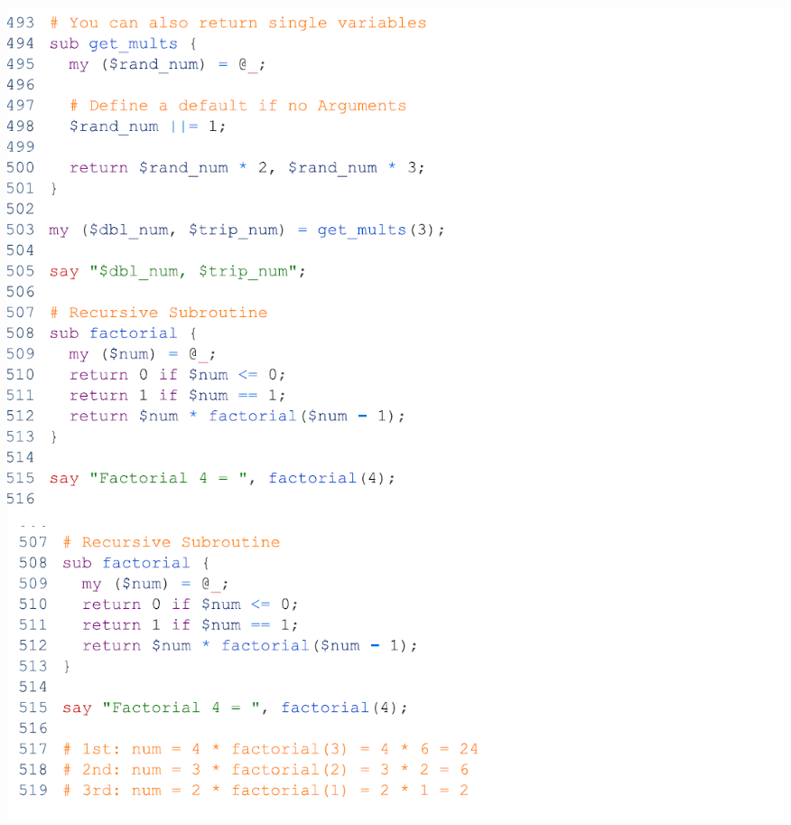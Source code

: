 <img src="./media/image64.png"
style="width:5.64216in;height:5.7755in" />

<img src="./media/image65.png"
style="width:5.60882in;height:3.30862in" />

